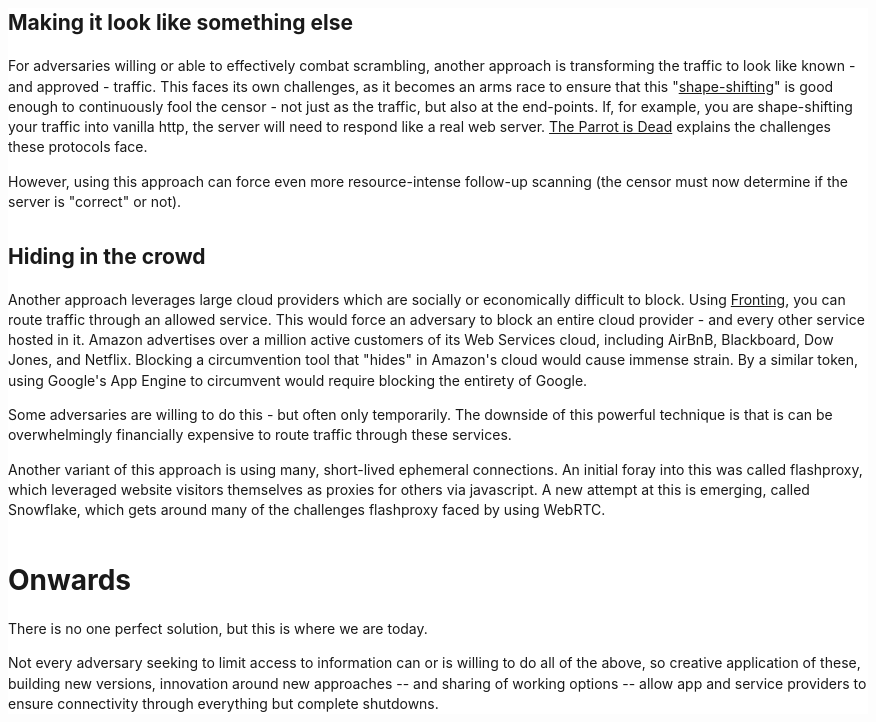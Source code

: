 ## Making it look like something else

For adversaries willing or able to effectively combat scrambling, another approach is transforming the traffic to look like known - and approved - traffic. This faces its own challenges, as it becomes an arms race to ensure that this "[shape-shifting](/transports/#shape-shifting)" is good enough to continuously fool the censor - not just as the traffic, but also at the end-points.  If, for example, you are shape-shifting your traffic into vanilla http, the server will need to respond like a real web server. [The Parrot is Dead](https://www.cs.utexas.edu/~shmat/shmat_oak13parrot.pdf) explains the challenges these protocols face.

However, using this approach can force even more resource-intense follow-up scanning (the censor must now determine if the server is "correct" or not).

## Hiding in the crowd

Another approach leverages large cloud providers which are socially or economically difficult to block.  Using [Fronting](/transports/#fronting), you can route traffic through an allowed service.  This would force an adversary to block an entire cloud provider - and every other service hosted in it. Amazon advertises over a million active customers of its Web Services cloud, including AirBnB, Blackboard, Dow Jones, and Netflix. Blocking a circumvention tool that "hides" in Amazon's cloud would cause immense strain.  By a similar token, using Google's App Engine to circumvent would require blocking the entirety of Google.

Some adversaries are willing to do this - but often only temporarily. The downside of this powerful technique is that is can be overwhelmingly financially expensive to route traffic through these services.

Another variant of this approach is using many, short-lived ephemeral connections.  An initial foray into this was called flashproxy, which leveraged website visitors themselves as proxies for others via javascript.  A new attempt at this is emerging, called Snowflake, which gets around many of the challenges flashproxy faced by using WebRTC.

# Onwards

There is no one perfect solution, but this is where we are today.

Not every adversary seeking to limit access to information can or is willing to do all of the above, so creative application of these, building new versions, innovation around new approaches -- and sharing of working options -- allow app and service providers to ensure connectivity through everything but complete shutdowns. 


